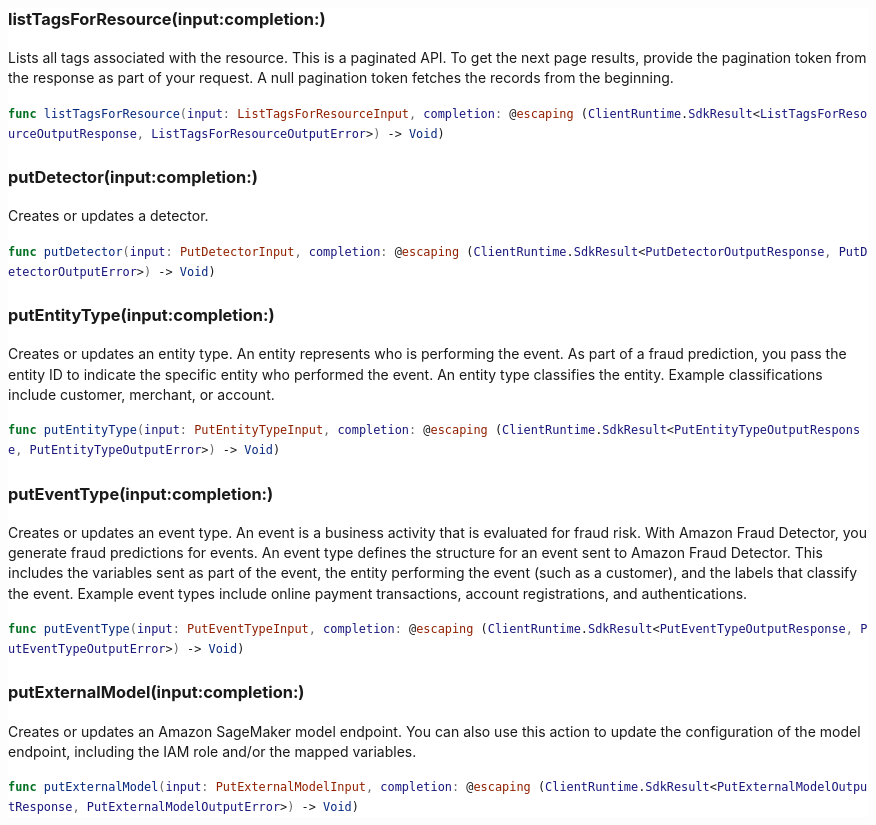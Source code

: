 ### listTagsForResource(input:​completion:​)

Lists all tags associated with the resource. This is a paginated API. To get the next page results, provide the pagination token from the
response as part of your request. A null pagination token
fetches the records from the beginning.

``` swift
func listTagsForResource(input: ListTagsForResourceInput, completion: @escaping (ClientRuntime.SdkResult<ListTagsForResourceOutputResponse, ListTagsForResourceOutputError>) -> Void)
```

### putDetector(input:​completion:​)

Creates or updates a detector.

``` swift
func putDetector(input: PutDetectorInput, completion: @escaping (ClientRuntime.SdkResult<PutDetectorOutputResponse, PutDetectorOutputError>) -> Void)
```

### putEntityType(input:​completion:​)

Creates or updates an entity type. An entity represents who is performing the event. As part of a fraud prediction, you pass the entity ID to indicate the specific entity who performed the event. An entity type classifies the entity. Example classifications include customer, merchant, or account.

``` swift
func putEntityType(input: PutEntityTypeInput, completion: @escaping (ClientRuntime.SdkResult<PutEntityTypeOutputResponse, PutEntityTypeOutputError>) -> Void)
```

### putEventType(input:​completion:​)

Creates or updates an event type. An event is a business activity that is evaluated for fraud risk. With Amazon Fraud Detector, you generate fraud predictions for events. An event type defines the structure for an event sent to Amazon Fraud Detector. This includes the variables sent as part of the event, the entity performing the event (such as a customer), and the labels that classify the event. Example event types include online payment transactions, account registrations, and authentications.

``` swift
func putEventType(input: PutEventTypeInput, completion: @escaping (ClientRuntime.SdkResult<PutEventTypeOutputResponse, PutEventTypeOutputError>) -> Void)
```

### putExternalModel(input:​completion:​)

Creates or updates an Amazon SageMaker model endpoint. You can also use this action to update the configuration of the model endpoint, including the IAM role and/or the mapped variables.

``` swift
func putExternalModel(input: PutExternalModelInput, completion: @escaping (ClientRuntime.SdkResult<PutExternalModelOutputResponse, PutExternalModelOutputError>) -> Void)
```
